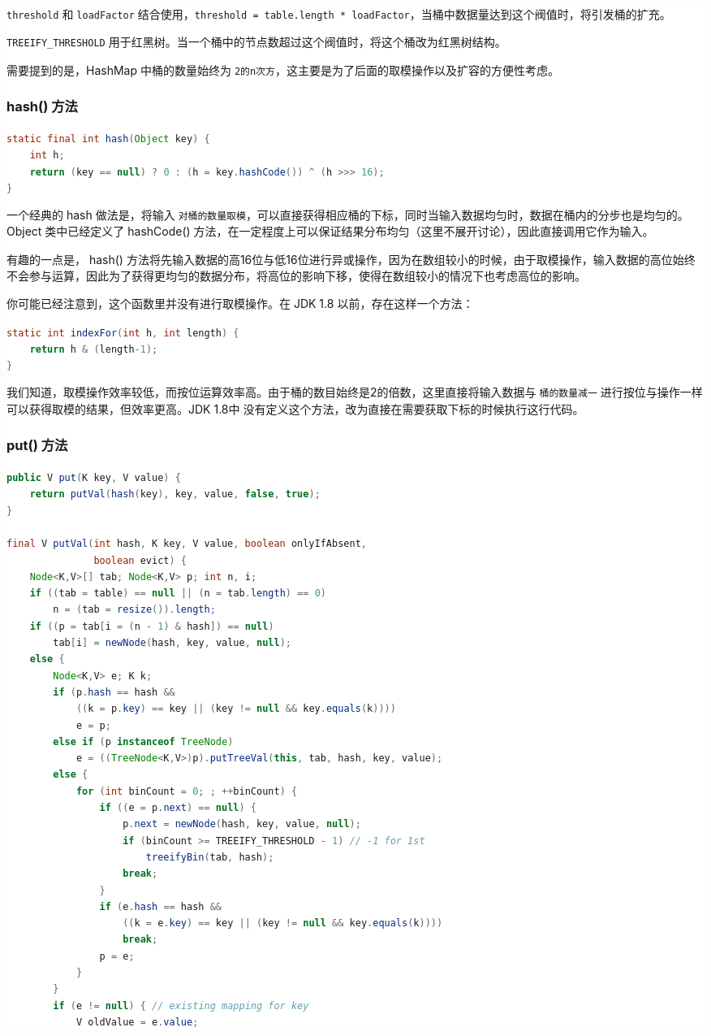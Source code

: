 `threshold` 和 `loadFactor` 结合使用，`threshold = table.length * loadFactor`，当桶中数据量达到这个阀值时，将引发桶的扩充。

`TREEIFY_THRESHOLD` 用于红黑树。当一个桶中的节点数超过这个阀值时，将这个桶改为红黑树结构。

需要提到的是，HashMap 中桶的数量始终为 `2的n次方`，这主要是为了后面的取模操作以及扩容的方便性考虑。

### hash() 方法
``` java
static final int hash(Object key) {
    int h;
    return (key == null) ? 0 : (h = key.hashCode()) ^ (h >>> 16);
}
```

一个经典的 hash 做法是，将输入 `对桶的数量取模`，可以直接获得相应桶的下标，同时当输入数据均匀时，数据在桶内的分步也是均匀的。Object 类中已经定义了 hashCode() 方法，在一定程度上可以保证结果分布均匀（这里不展开讨论），因此直接调用它作为输入。

有趣的一点是， hash() 方法将先输入数据的高16位与低16位进行异或操作，因为在数组较小的时候，由于取模操作，输入数据的高位始终不会参与运算，因此为了获得更均匀的数据分布，将高位的影响下移，使得在数组较小的情况下也考虑高位的影响。

你可能已经注意到，这个函数里并没有进行取模操作。在 JDK 1.8 以前，存在这样一个方法：

``` java
static int indexFor(int h, int length) {  
    return h & (length-1);
}
```

我们知道，取模操作效率较低，而按位运算效率高。由于桶的数目始终是2的倍数，这里直接将输入数据与 `桶的数量减一` 进行按位与操作一样可以获得取模的结果，但效率更高。JDK 1.8中 没有定义这个方法，改为直接在需要获取下标的时候执行这行代码。

### put() 方法

``` java
public V put(K key, V value) {
    return putVal(hash(key), key, value, false, true);
}

final V putVal(int hash, K key, V value, boolean onlyIfAbsent,
               boolean evict) {
    Node<K,V>[] tab; Node<K,V> p; int n, i;
    if ((tab = table) == null || (n = tab.length) == 0)
        n = (tab = resize()).length;
    if ((p = tab[i = (n - 1) & hash]) == null)
        tab[i] = newNode(hash, key, value, null);
    else {
        Node<K,V> e; K k;
        if (p.hash == hash &&
            ((k = p.key) == key || (key != null && key.equals(k))))
            e = p;
        else if (p instanceof TreeNode)
            e = ((TreeNode<K,V>)p).putTreeVal(this, tab, hash, key, value);
        else {
            for (int binCount = 0; ; ++binCount) {
                if ((e = p.next) == null) {
                    p.next = newNode(hash, key, value, null);
                    if (binCount >= TREEIFY_THRESHOLD - 1) // -1 for 1st
                        treeifyBin(tab, hash);
                    break;
                }
                if (e.hash == hash &&
                    ((k = e.key) == key || (key != null && key.equals(k))))
                    break;
                p = e;
            }
        }
        if (e != null) { // existing mapping for key
            V oldValue = e.value;
```